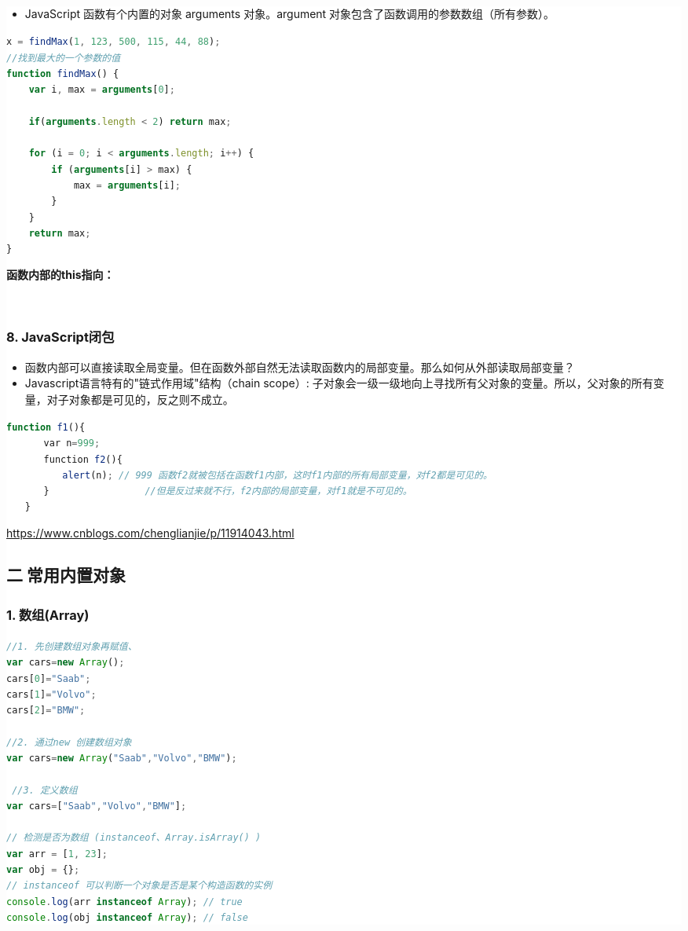 - JavaScript 函数有个内置的对象 arguments 对象。argument 对象包含了函数调用的参数数组（所有参数）。

```javascript
x = findMax(1, 123, 500, 115, 44, 88);
//找到最大的一个参数的值
function findMax() {
    var i, max = arguments[0];
    
    if(arguments.length < 2) return max;
 
    for (i = 0; i < arguments.length; i++) {
        if (arguments[i] > max) {
            max = arguments[i];
        }
    }
    return max;
}
```
**函数内部的this指向：**

<br/>



### 8. JavaScript闭包

- 函数内部可以直接读取全局变量。但在函数外部自然无法读取函数内的局部变量。那么如何从外部读取局部变量？
- Javascript语言特有的"链式作用域"结构（chain scope）: 子对象会一级一级地向上寻找所有父对象的变量。所以，父对象的所有变量，对子对象都是可见的，反之则不成立。

```javascript
function f1(){
　　　　var n=999;
　　　　function f2(){
　　　　　　alert(n); // 999 函数f2就被包括在函数f1内部，这时f1内部的所有局部变量，对f2都是可见的。
　　　　}                 //但是反过来就不行，f2内部的局部变量，对f1就是不可见的。
　　}
```
https://www.cnblogs.com/chenglianjie/p/11914043.html







## 二 常用内置对象

### 1. 数组(Array)

```javascript
//1. 先创建数组对象再赋值、
var cars=new Array();
cars[0]="Saab";
cars[1]="Volvo";
cars[2]="BMW";

//2. 通过new 创建数组对象
var cars=new Array("Saab","Volvo","BMW");  

 //3. 定义数组
var cars=["Saab","Volvo","BMW"];          

// 检测是否为数组 (instanceof、Array.isArray() )
var arr = [1, 23];
var obj = {};
// instanceof 可以判断一个对象是否是某个构造函数的实例
console.log(arr instanceof Array); // true   
console.log(obj instanceof Array); // false

```